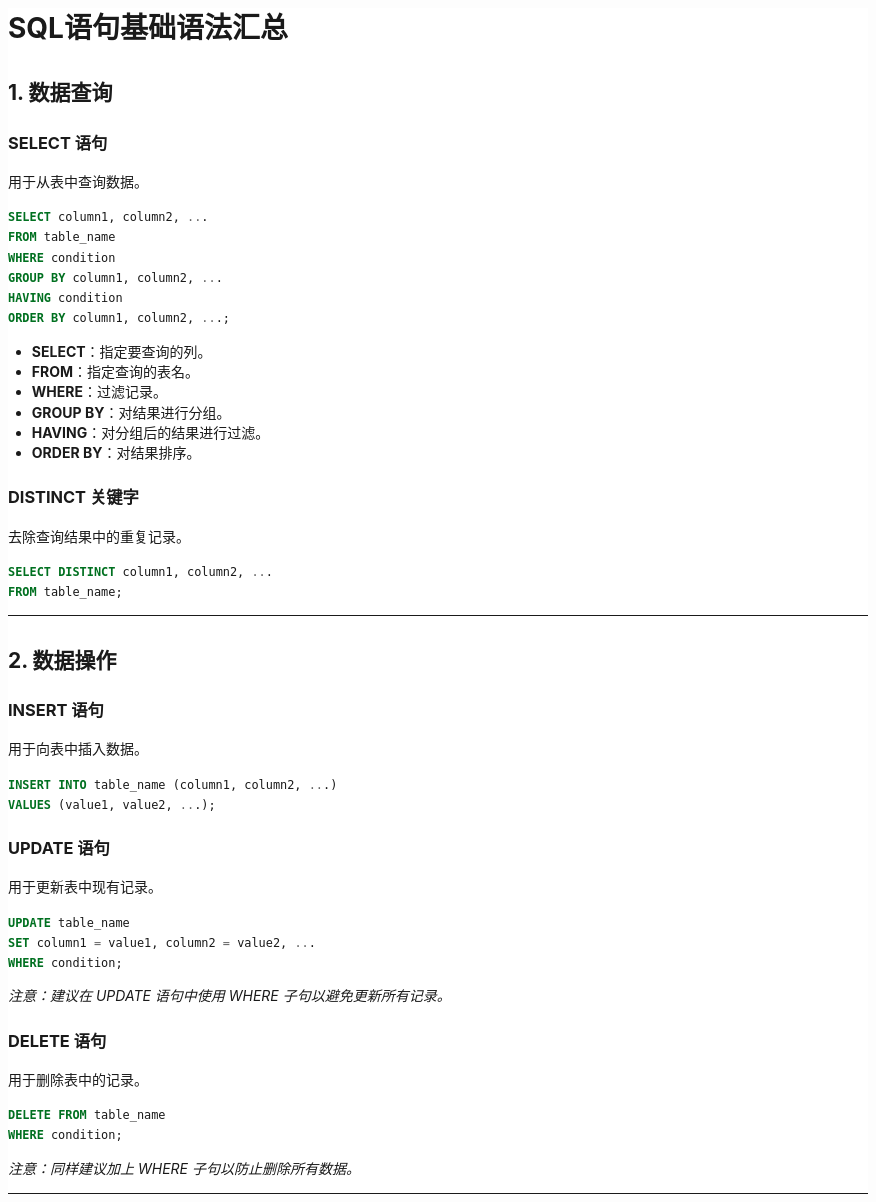 # SQL语句基础语法汇总

## 1. 数据查询

### SELECT 语句
用于从表中查询数据。
```sql
SELECT column1, column2, ...
FROM table_name
WHERE condition
GROUP BY column1, column2, ...
HAVING condition
ORDER BY column1, column2, ...;
```
- **SELECT**：指定要查询的列。  
- **FROM**：指定查询的表名。  
- **WHERE**：过滤记录。  
- **GROUP BY**：对结果进行分组。  
- **HAVING**：对分组后的结果进行过滤。  
- **ORDER BY**：对结果排序。

### DISTINCT 关键字
去除查询结果中的重复记录。
```sql
SELECT DISTINCT column1, column2, ...
FROM table_name;
```

---

## 2. 数据操作

### INSERT 语句
用于向表中插入数据。
```sql
INSERT INTO table_name (column1, column2, ...)
VALUES (value1, value2, ...);
```

### UPDATE 语句
用于更新表中现有记录。
```sql
UPDATE table_name
SET column1 = value1, column2 = value2, ...
WHERE condition;
```
*注意：建议在 UPDATE 语句中使用 WHERE 子句以避免更新所有记录。*

### DELETE 语句
用于删除表中的记录。
```sql
DELETE FROM table_name
WHERE condition;
```
*注意：同样建议加上 WHERE 子句以防止删除所有数据。*

---